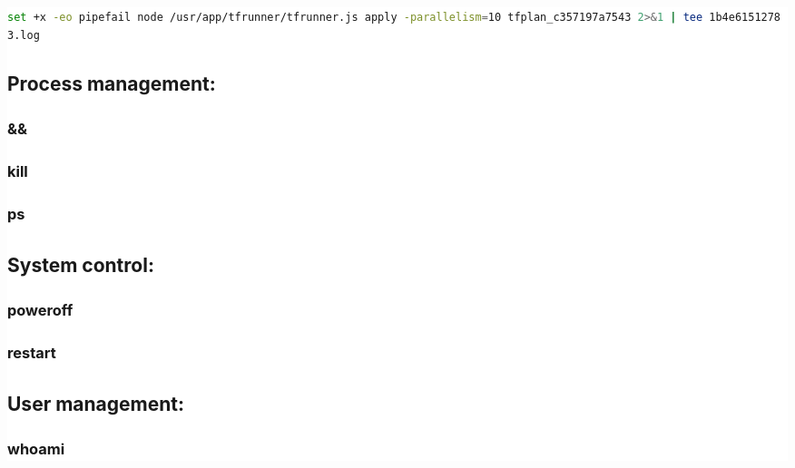 ```bash
set +x -eo pipefail node /usr/app/tfrunner/tfrunner.js apply -parallelism=10 tfplan_c357197a7543 2>&1 | tee 1b4e61512783.log
```

```bash

```

```bash

```

```bash

```

```bash

```
## Process management:

### &&
```bash

```

### kill
```bash

```

### ps
```bash

```

## System control:

### poweroff
```bash

```

### restart
```bash

```

## User management:

### whoami
```bash

```
